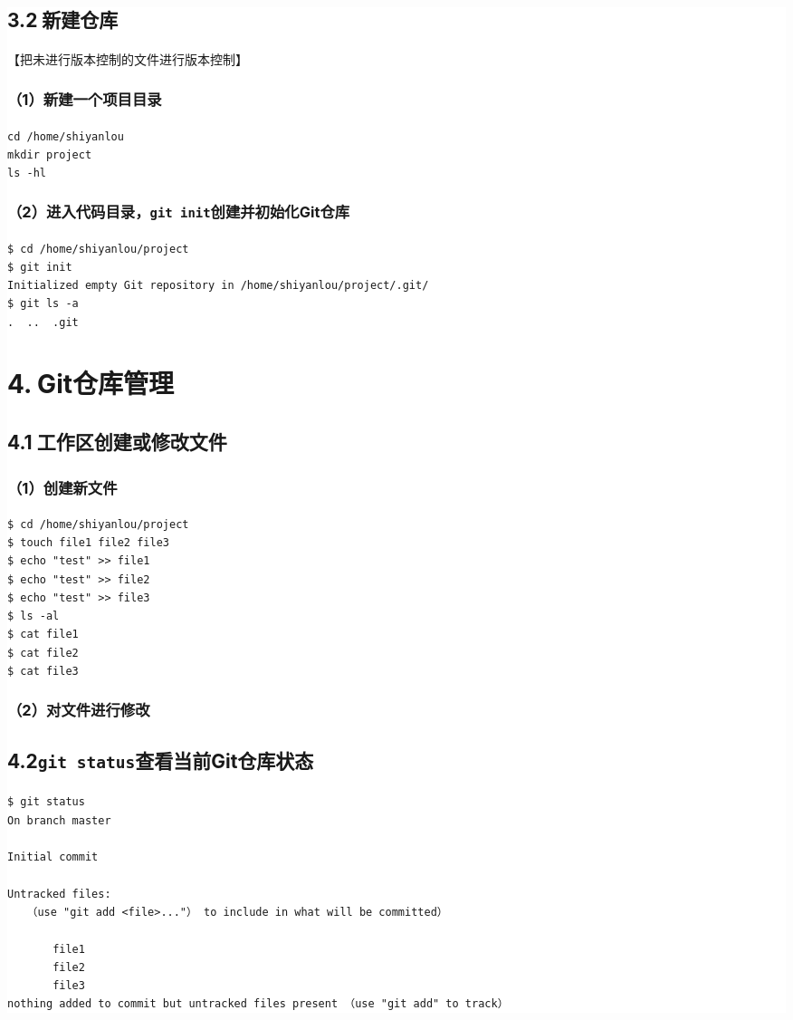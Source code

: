 

## 3.2 新建仓库

【把未进行版本控制的文件进行版本控制】

### （1）新建一个项目目录

```shell
cd /home/shiyanlou
mkdir project
ls -hl
```

### （2）进入代码目录，`git init`创建并初始化Git仓库

```shell
$ cd /home/shiyanlou/project
$ git init
Initialized empty Git repository in /home/shiyanlou/project/.git/
$ git ls -a
.  ..  .git
```

# 4. Git仓库管理

## 4.1 工作区创建或修改文件

### （1）创建新文件

```shell
$ cd /home/shiyanlou/project
$ touch file1 file2 file3
$ echo "test" >> file1
$ echo "test" >> file2
$ echo "test" >> file3
$ ls -al
$ cat file1
$ cat file2
$ cat file3
```

### （2）对文件进行修改



## 4.2`git status`查看当前Git仓库状态

```shell
$ git status
On branch master

Initial commit

Untracked files:
   （use "git add <file>..."） to include in what will be committed）

       file1
       file2
       file3
nothing added to commit but untracked files present （use "git add" to track）
```
